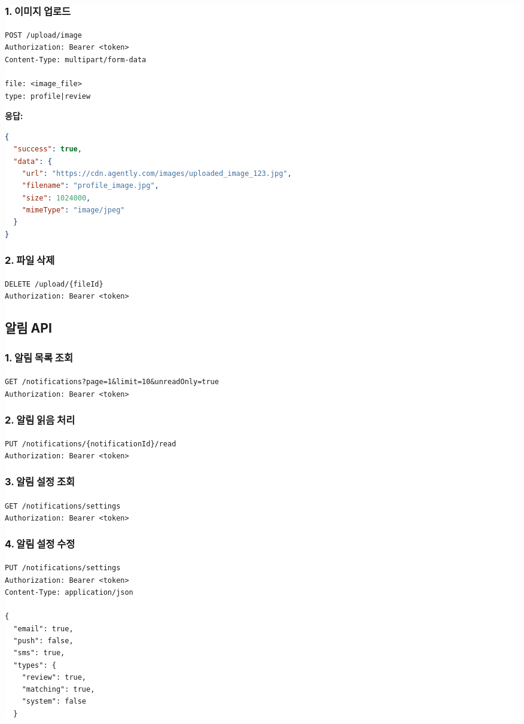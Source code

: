 ### 1. 이미지 업로드
```http
POST /upload/image
Authorization: Bearer <token>
Content-Type: multipart/form-data

file: <image_file>
type: profile|review
```

**응답:**
```json
{
  "success": true,
  "data": {
    "url": "https://cdn.agently.com/images/uploaded_image_123.jpg",
    "filename": "profile_image.jpg",
    "size": 1024000,
    "mimeType": "image/jpeg"
  }
}
```

### 2. 파일 삭제
```http
DELETE /upload/{fileId}
Authorization: Bearer <token>
```

## 알림 API

### 1. 알림 목록 조회
```http
GET /notifications?page=1&limit=10&unreadOnly=true
Authorization: Bearer <token>
```

### 2. 알림 읽음 처리
```http
PUT /notifications/{notificationId}/read
Authorization: Bearer <token>
```

### 3. 알림 설정 조회
```http
GET /notifications/settings
Authorization: Bearer <token>
```

### 4. 알림 설정 수정
```http
PUT /notifications/settings
Authorization: Bearer <token>
Content-Type: application/json

{
  "email": true,
  "push": false,
  "sms": true,
  "types": {
    "review": true,
    "matching": true,
    "system": false
  }
```